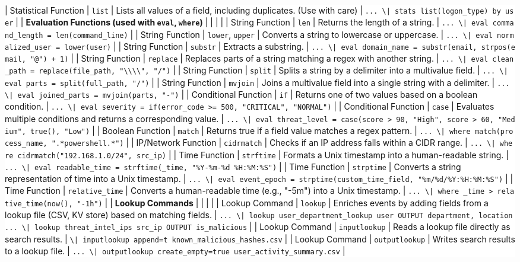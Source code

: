 | Statistical Function   | `list`               | Lists all values of a field, including duplicates. (Use with care)                                         | `... \| stats list(logon_type) by user`                                                                                                     |
| **Evaluation Functions (used with `eval`, `where`)** | |                                                                                                      |                                                                                                                                             |
| String Function        | `len`                | Returns the length of a string.                                                                            | `... \| eval command_length = len(command_line)`                                                                                            |
| String Function        | `lower`, `upper`     | Converts a string to lowercase or uppercase.                                                               | `... \| eval normalized_user = lower(user)`                                                                                                 |
| String Function        | `substr`             | Extracts a substring.                                                                                      | `... \| eval domain_name = substr(email, strpos(email, "@") + 1)`                                                                           |
| String Function        | `replace`            | Replaces parts of a string matching a regex with another string.                                           | `... \| eval clean_path = replace(file_path, "\\\\", "/")`                                                                                  |
| String Function        | `split`              | Splits a string by a delimiter into a multivalue field.                                                    | `... \| eval parts = split(full_path, "/")`                                                                                                 |
| String Function        | `mvjoin`             | Joins a multivalue field into a single string with a delimiter.                                            | `... \| eval joined_parts = mvjoin(parts, "-")`                                                                                             |
| Conditional Function   | `if`                 | Returns one of two values based on a boolean condition.                                                    | `... \| eval severity = if(error_code >= 500, "CRITICAL", "NORMAL")`                                                                        |
| Conditional Function   | `case`               | Evaluates multiple conditions and returns a corresponding value.                                           | `... \| eval threat_level = case(score > 90, "High", score > 60, "Medium", true(), "Low")`                                                   |
| Boolean Function       | `match`              | Returns true if a field value matches a regex pattern.                                                     | `... \| where match(process_name, ".*powershell.*")`                                                                                        |
| IP/Network Function    | `cidrmatch`          | Checks if an IP address falls within a CIDR range.                                                         | `... \| where cidrmatch("192.168.1.0/24", src_ip)`                                                                                           |
| Time Function          | `strftime`           | Formats a Unix timestamp into a human-readable string.                                                     | `... \| eval readable_time = strftime(_time, "%Y-%m-%d %H:%M:%S")`                                                                           |
| Time Function          | `strptime`           | Converts a string representation of time into a Unix timestamp.                                            | `... \| eval event_epoch = strptime(custom_time_field, "%m/%d/%Y:%H:%M:%S")`                                                                 |
| Time Function          | `relative_time`      | Converts a human-readable time (e.g., "-5m") into a Unix timestamp.                                        | `... \| where _time > relative_time(now(), "-1h")`                                                                                          |
| **Lookup Commands** |                      |                                                                                                            |                                                                                                                                             |
| Lookup Command         | `lookup`             | Enriches events by adding fields from a lookup file (CSV, KV store) based on matching fields.            | `... \| lookup user_department_lookup user OUTPUT department, location` <br> `... \| lookup threat_intel_ips src_ip OUTPUT is_malicious`       |
| Lookup Command         | `inputlookup`        | Reads a lookup file directly as search results.                                                            | `\| inputlookup append=t known_malicious_hashes.csv`                                                                                        |
| Lookup Command         | `outputlookup`       | Writes search results to a lookup file.                                                                    | `... \| outputlookup create_empty=true user_activity_summary.csv`                                                                           |